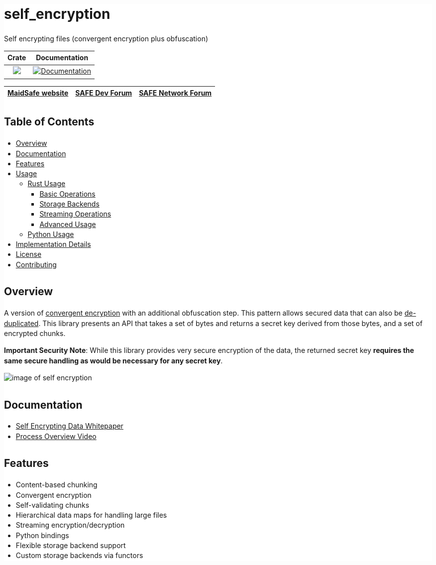 # self_encryption

Self encrypting files (convergent encryption plus obfuscation)

|Crate|Documentation|
|:---:|:-----------:|
|[![](https://img.shields.io/crates/v/self_encryption.svg)](https://crates.io/crates/self_encryption)|[![Documentation](https://docs.rs/self_encryption/badge.svg)](https://docs.rs/self_encryption)|

| [MaidSafe website](https://maidsafe.net) | [SAFE Dev Forum](https://forum.safedev.org) | [SAFE Network Forum](https://safenetforum.org) |
|:----------------------------------------:|:-------------------------------------------:|:----------------------------------------------:|

## Table of Contents
- [Overview](#overview)
- [Documentation](#documentation)
- [Features](#features)
- [Usage](#usage)
  - [Rust Usage](#rust-usage)
    - [Basic Operations](#basic-operations)
    - [Storage Backends](#storage-backends)
    - [Streaming Operations](#streaming-operations)
    - [Advanced Usage](#advanced-usage)
  - [Python Usage](#python-usage)
- [Implementation Details](#implementation-details)
- [License](#license)
- [Contributing](#contributing)

## Overview

A version of [convergent encryption](http://en.wikipedia.org/wiki/convergent_encryption) with an additional obfuscation step. This pattern allows secured data that can also be [de-duplicated](http://en.wikipedia.org/wiki/Data_deduplication). This library presents an API that takes a set of bytes and returns a secret key derived from those bytes, and a set of encrypted chunks.

**Important Security Note**: While this library provides very secure encryption of the data, the returned secret key **requires the same secure handling as would be necessary for any secret key**.

![image of self encryption](https://github.com/maidsafe/self_encryption/blob/master/img/self_encryption.png?raw=true)

## Documentation
- [Self Encrypting Data Whitepaper](https://docs.maidsafe.net/Whitepapers/pdf/SelfEncryptingData.pdf)
- [Process Overview Video](https://www.youtube.com/watch?v=Jnvwv4z17b4)

## Features

- Content-based chunking
- Convergent encryption
- Self-validating chunks
- Hierarchical data maps for handling large files
- Streaming encryption/decryption
- Python bindings
- Flexible storage backend support
- Custom storage backends via functors
